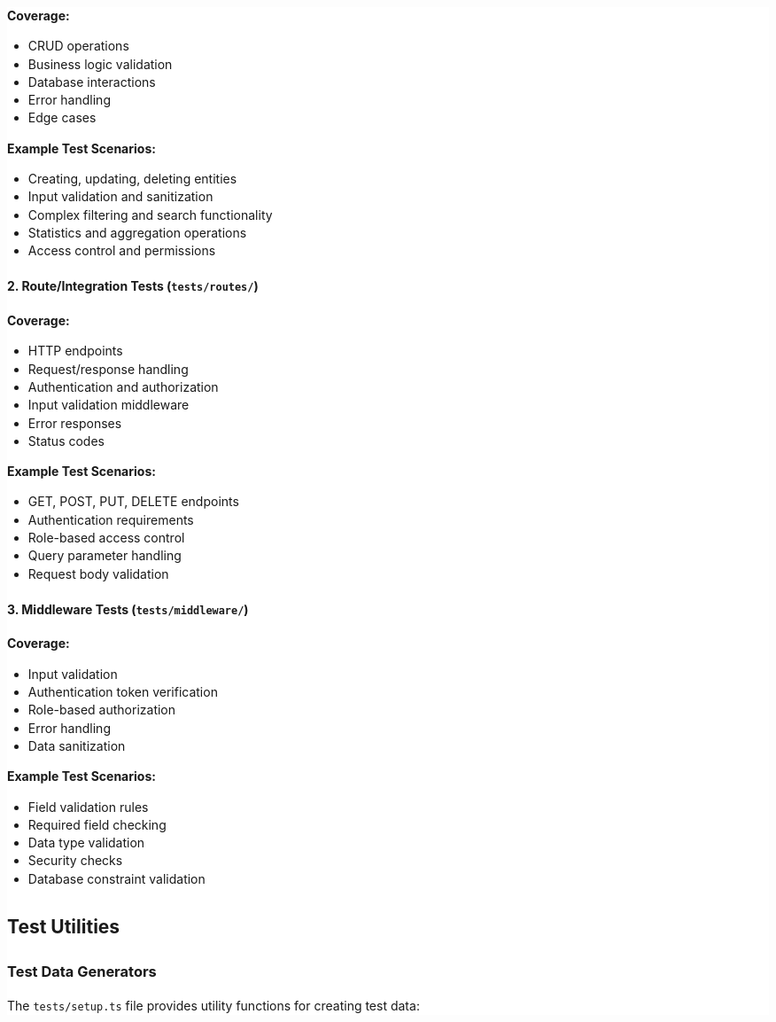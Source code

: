 **Coverage:**
- CRUD operations
- Business logic validation
- Database interactions
- Error handling
- Edge cases

**Example Test Scenarios:**
- Creating, updating, deleting entities
- Input validation and sanitization
- Complex filtering and search functionality
- Statistics and aggregation operations
- Access control and permissions

#### 2. Route/Integration Tests (`tests/routes/`)

**Coverage:**
- HTTP endpoints
- Request/response handling
- Authentication and authorization
- Input validation middleware
- Error responses
- Status codes

**Example Test Scenarios:**
- GET, POST, PUT, DELETE endpoints
- Authentication requirements
- Role-based access control
- Query parameter handling
- Request body validation

#### 3. Middleware Tests (`tests/middleware/`)

**Coverage:**
- Input validation
- Authentication token verification
- Role-based authorization
- Error handling
- Data sanitization

**Example Test Scenarios:**
- Field validation rules
- Required field checking
- Data type validation
- Security checks
- Database constraint validation

## Test Utilities

### Test Data Generators

The `tests/setup.ts` file provides utility functions for creating test data:
